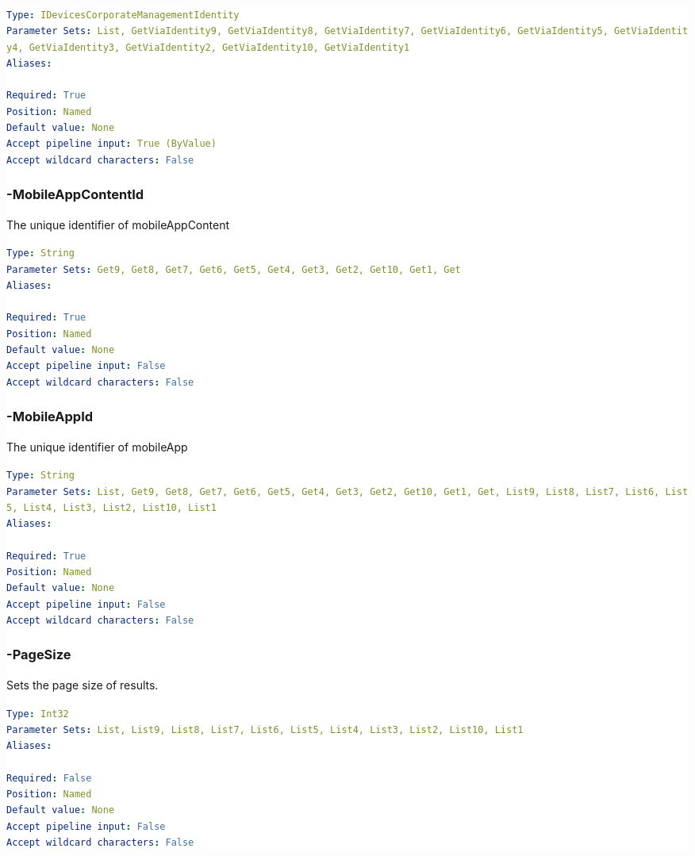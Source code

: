 ```yaml
Type: IDevicesCorporateManagementIdentity
Parameter Sets: List, GetViaIdentity9, GetViaIdentity8, GetViaIdentity7, GetViaIdentity6, GetViaIdentity5, GetViaIdentity4, GetViaIdentity3, GetViaIdentity2, GetViaIdentity10, GetViaIdentity1
Aliases:

Required: True
Position: Named
Default value: None
Accept pipeline input: True (ByValue)
Accept wildcard characters: False
```

### -MobileAppContentId
The unique identifier of mobileAppContent

```yaml
Type: String
Parameter Sets: Get9, Get8, Get7, Get6, Get5, Get4, Get3, Get2, Get10, Get1, Get
Aliases:

Required: True
Position: Named
Default value: None
Accept pipeline input: False
Accept wildcard characters: False
```

### -MobileAppId
The unique identifier of mobileApp

```yaml
Type: String
Parameter Sets: List, Get9, Get8, Get7, Get6, Get5, Get4, Get3, Get2, Get10, Get1, Get, List9, List8, List7, List6, List5, List4, List3, List2, List10, List1
Aliases:

Required: True
Position: Named
Default value: None
Accept pipeline input: False
Accept wildcard characters: False
```

### -PageSize
Sets the page size of results.

```yaml
Type: Int32
Parameter Sets: List, List9, List8, List7, List6, List5, List4, List3, List2, List10, List1
Aliases:

Required: False
Position: Named
Default value: None
Accept pipeline input: False
Accept wildcard characters: False
```
